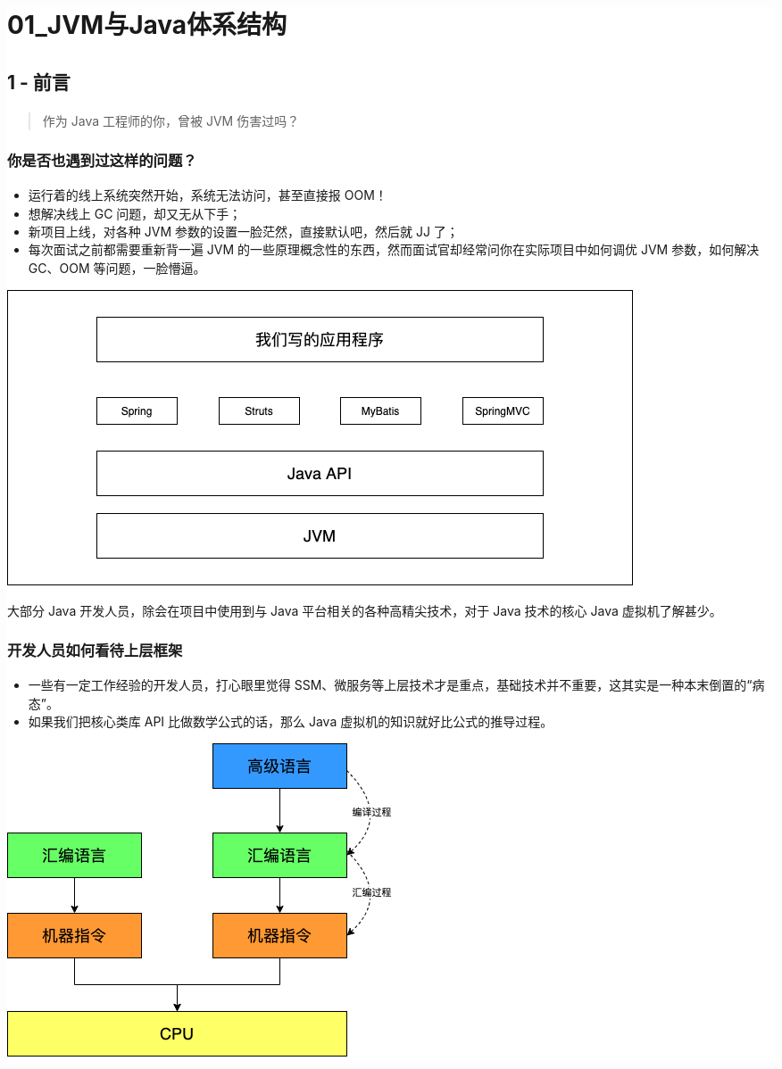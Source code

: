 # 01_JVM与Java体系结构

## 1 - 前言

> 作为 Java 工程师的你，曾被 JVM 伤害过吗？

### 你是否也遇到过这样的问题？
- 运行着的线上系统突然开始，系统无法访问，甚至直接报 OOM！
- 想解决线上 GC 问题，却又无从下手；
- 新项目上线，对各种 JVM 参数的设置一脸茫然，直接默认吧，然后就 JJ 了；
- 每次面试之前都需要重新背一遍 JVM 的一些原理概念性的东西，然而面试官却经常问你在实际项目中如何调优 JVM 参数，如何解决 GC、OOM 等问题，一脸懵逼。

![我们写的应用程序](./pic/01_我们写的应用程序.drawio.png)

大部分 Java 开发人员，除会在项目中使用到与 Java 平台相关的各种高精尖技术，对于 Java 技术的核心 Java 虚拟机了解甚少。

### 开发人员如何看待上层框架
- 一些有一定工作经验的开发人员，打心眼里觉得 SSM、微服务等上层技术才是重点，基础技术并不重要，这其实是一种本末倒置的“病态”。
- 如果我们把核心类库 API 比做数学公式的话，那么 Java 虚拟机的知识就好比公式的推导过程。

![计算机如何执行程序](./pic/01_计算机如何执行程序.drawio.png)
